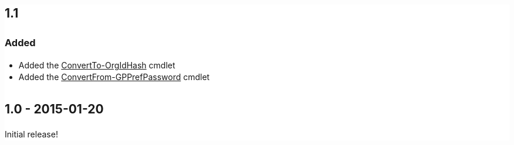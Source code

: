 ## 1.1
### Added
- Added the [ConvertTo-OrgIdHash](PowerShell/ConvertTo-OrgIdHash.md#convertto-orgidhash) cmdlet
- Added the [ConvertFrom-GPPrefPassword](PowerShell/ConvertFrom-GPPrefPassword.md#convertfrom-gpprefpassword) cmdlet

## 1.0 - 2015-01-20
Initial release!

[Unreleased]: https://github.com/MichaelGrafnetter/DSInternals/compare/v6.1.1...HEAD
[6.1.1]: https://github.com/MichaelGrafnetter/DSInternals/compare/v6.1...v6.1.1
[6.1]: https://github.com/MichaelGrafnetter/DSInternals/compare/v6.0.1...v6.1
[6.0.1]: https://github.com/MichaelGrafnetter/DSInternals/compare/v6.0...v6.0.1
[6.0]: https://github.com/MichaelGrafnetter/DSInternals/compare/v5.4.1...v6.0
[5.4.1]: https://github.com/MichaelGrafnetter/DSInternals/compare/v5.3...v5.4.1
[5.3]: https://github.com/MichaelGrafnetter/DSInternals/compare/v5.2...v5.3
[5.2]: https://github.com/MichaelGrafnetter/DSInternals/compare/v5.1...v5.2
[5.1]: https://github.com/MichaelGrafnetter/DSInternals/compare/v5.0...v5.1
[5.0]: https://github.com/MichaelGrafnetter/DSInternals/compare/v4.16...v5.0
[4.16]: https://github.com/MichaelGrafnetter/DSInternals/compare/v4.15.1...v4.16
[4.15.1]: https://github.com/MichaelGrafnetter/DSInternals/compare/v4.15...v4.15.1
[4.15]: https://github.com/MichaelGrafnetter/DSInternals/compare/v4.14...v4.15
[4.14]: https://github.com/MichaelGrafnetter/DSInternals/compare/v4.13...v4.14
[4.13]: https://github.com/MichaelGrafnetter/DSInternals/compare/v4.12...v4.13
[4.12]: https://github.com/MichaelGrafnetter/DSInternals/compare/v4.11...v4.12
[4.11]: https://github.com/MichaelGrafnetter/DSInternals/compare/v4.10...v4.11
[4.10]: https://github.com/MichaelGrafnetter/DSInternals/compare/v4.9...v4.10
[4.9]: https://github.com/MichaelGrafnetter/DSInternals/compare/v4.8...v4.9
[4.8]: https://github.com/MichaelGrafnetter/DSInternals/compare/v4.7...v4.8
[4.7]: https://github.com/MichaelGrafnetter/DSInternals/compare/v4.6...v4.7
[4.6]: https://github.com/MichaelGrafnetter/DSInternals/compare/v4.5...v4.6
[4.5]: https://github.com/MichaelGrafnetter/DSInternals/compare/v4.4.1...v4.5
[4.4.1]: https://github.com/MichaelGrafnetter/DSInternals/compare/v4.4...v4.4.1
[4.4]: https://github.com/MichaelGrafnetter/DSInternals/compare/v4.3...v4.4
[4.3]: https://github.com/MichaelGrafnetter/DSInternals/compare/v4.2...v4.3
[4.2]: https://github.com/MichaelGrafnetter/DSInternals/compare/v4.1...v4.2
[4.1]: https://github.com/MichaelGrafnetter/DSInternals/compare/v4.0...v4.1
[4.0]: https://github.com/MichaelGrafnetter/DSInternals/compare/v3.6.1...v4.0
[3.6.1]: https://github.com/MichaelGrafnetter/DSInternals/compare/v3.6...v3.6.1
[3.6]: https://github.com/MichaelGrafnetter/DSInternals/compare/v3.5...v3.6
[3.5]: https://github.com/MichaelGrafnetter/DSInternals/compare/v3.4...v3.5
[3.4]: https://github.com/MichaelGrafnetter/DSInternals/compare/v3.3...v3.4
[3.3]: https://github.com/MichaelGrafnetter/DSInternals/compare/v3.2.1...v3.3
[3.2.1]: https://github.com/MichaelGrafnetter/DSInternals/compare/v3.2...v3.2.1
[3.2]: https://github.com/MichaelGrafnetter/DSInternals/compare/v3.1...v3.2
[3.1]: https://github.com/MichaelGrafnetter/DSInternals/compare/v3.0...v3.1
[3.0]: https://github.com/MichaelGrafnetter/DSInternals/compare/v2.23...v3.0
[2.23]: https://github.com/MichaelGrafnetter/DSInternals/compare/v2.22...v2.23
[2.22]: https://github.com/MichaelGrafnetter/DSInternals/compare/v2.21.2...v2.22
[2.21.2]: https://github.com/MichaelGrafnetter/DSInternals/compare/v2.21.1...v2.21.2
[2.21.1]: https://github.com/MichaelGrafnetter/DSInternals/compare/v2.21...v2.21.1
[2.21]: https://github.com/MichaelGrafnetter/DSInternals/compare/v2.20...v2.21
[2.20]: https://github.com/MichaelGrafnetter/DSInternals/compare/v2.19...v2.20
[2.19]: https://github.com/MichaelGrafnetter/DSInternals/compare/v2.18...v2.19
[2.18]: https://github.com/MichaelGrafnetter/DSInternals/compare/v2.16.1...v2.18
[2.16.1]: https://github.com/MichaelGrafnetter/DSInternals/compare/v2.16...v2.16.1
[2.16]: https://github.com/MichaelGrafnetter/DSInternals/compare/v2.15...v2.16
[2.15]: https://github.com/MichaelGrafnetter/DSInternals/compare/v2.14...v2.15
[2.14]: https://github.com/MichaelGrafnetter/DSInternals/compare/v2.13.1...v2.14
[2.13.1]: https://github.com/MichaelGrafnetter/DSInternals/compare/v2.13...v2.13.1
[2.13]: https://github.com/MichaelGrafnetter/DSInternals/compare/v2.12...v2.13
[2.12]: https://github.com/MichaelGrafnetter/DSInternals/compare/v2.11...v2.12
[2.11]: https://github.com/MichaelGrafnetter/DSInternals/compare/v2.10...v2.11
[2.10]: https://github.com/MichaelGrafnetter/DSInternals/compare/v2.9...v2.10
